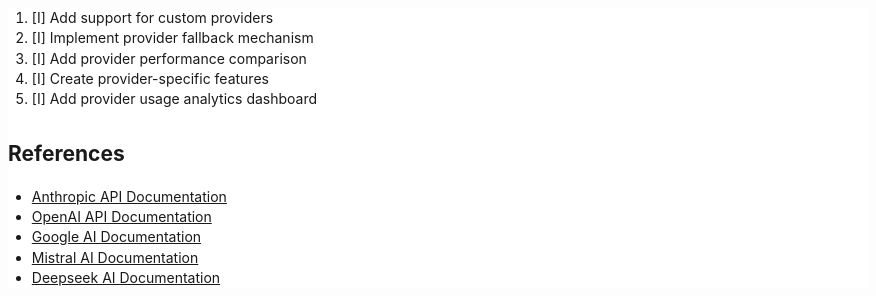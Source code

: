 1. [I] Add support for custom providers
2. [I] Implement provider fallback mechanism
3. [I] Add provider performance comparison
4. [I] Create provider-specific features
5. [I] Add provider usage analytics dashboard

## References

- [Anthropic API Documentation](https://docs.anthropic.com/)
- [OpenAI API Documentation](https://platform.openai.com/docs/api-reference)
- [Google AI Documentation](https://ai.google.dev/docs)
- [Mistral AI Documentation](https://docs.mistral.ai/)
- [Deepseek AI Documentation](https://platform.deepseek.com/docs) 
